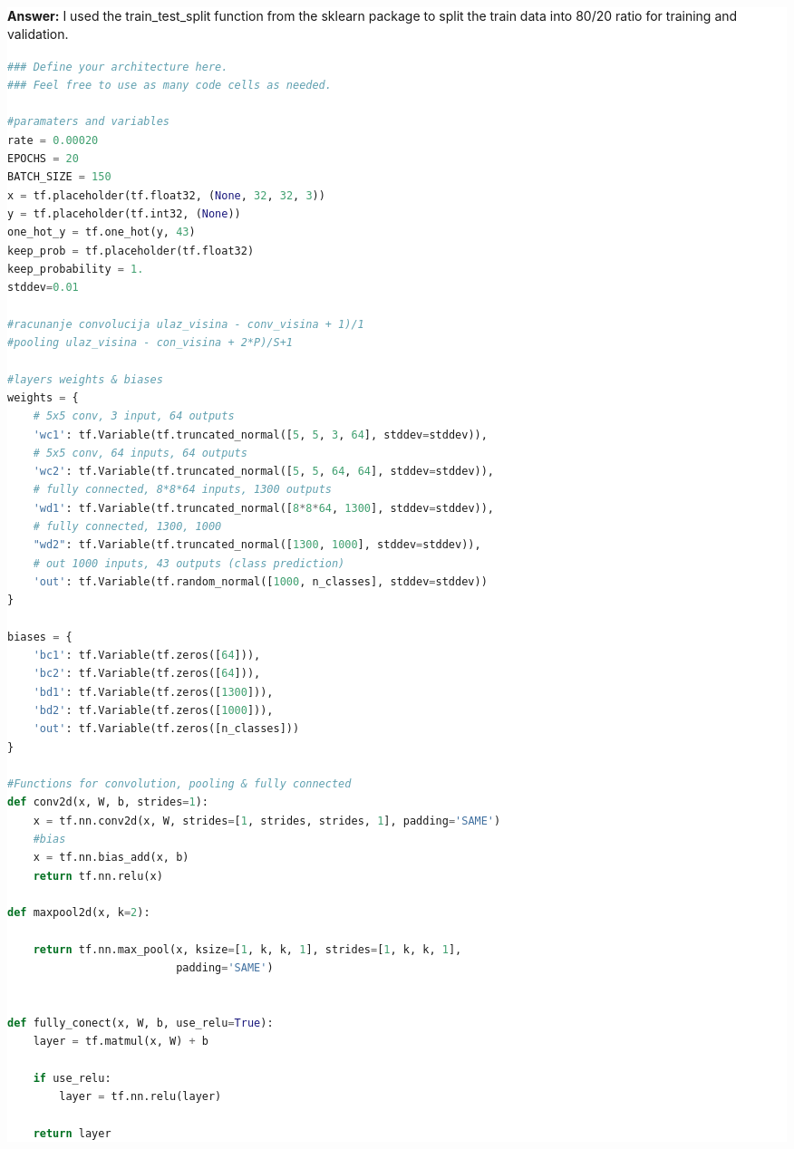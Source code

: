 **Answer:**
I used the train_test_split function from the sklearn package to split the train data into 80/20 ratio for training and validation. 


```python
### Define your architecture here.
### Feel free to use as many code cells as needed.

#paramaters and variables
rate = 0.00020
EPOCHS = 20
BATCH_SIZE = 150
x = tf.placeholder(tf.float32, (None, 32, 32, 3))
y = tf.placeholder(tf.int32, (None))
one_hot_y = tf.one_hot(y, 43)
keep_prob = tf.placeholder(tf.float32)
keep_probability = 1.
stddev=0.01

#racunanje convolucija ulaz_visina - conv_visina + 1)/1
#pooling ulaz_visina - con_visina + 2*P)/S+1

#layers weights & biases
weights = {
    # 5x5 conv, 3 input, 64 outputs
    'wc1': tf.Variable(tf.truncated_normal([5, 5, 3, 64], stddev=stddev)),
    # 5x5 conv, 64 inputs, 64 outputs
    'wc2': tf.Variable(tf.truncated_normal([5, 5, 64, 64], stddev=stddev)),
    # fully connected, 8*8*64 inputs, 1300 outputs
    'wd1': tf.Variable(tf.truncated_normal([8*8*64, 1300], stddev=stddev)),
    # fully connected, 1300, 1000
    "wd2": tf.Variable(tf.truncated_normal([1300, 1000], stddev=stddev)),
    # out 1000 inputs, 43 outputs (class prediction)
    'out': tf.Variable(tf.random_normal([1000, n_classes], stddev=stddev))
}

biases = {
    'bc1': tf.Variable(tf.zeros([64])),
    'bc2': tf.Variable(tf.zeros([64])),
    'bd1': tf.Variable(tf.zeros([1300])),
    'bd2': tf.Variable(tf.zeros([1000])),
    'out': tf.Variable(tf.zeros([n_classes]))
}

#Functions for convolution, pooling & fully connected
def conv2d(x, W, b, strides=1):
    x = tf.nn.conv2d(x, W, strides=[1, strides, strides, 1], padding='SAME')
    #bias
    x = tf.nn.bias_add(x, b)
    return tf.nn.relu(x)

def maxpool2d(x, k=2):
    
    return tf.nn.max_pool(x, ksize=[1, k, k, 1], strides=[1, k, k, 1],
                          padding='SAME')


def fully_conect(x, W, b, use_relu=True): 
    layer = tf.matmul(x, W) + b
    
    if use_relu:
        layer = tf.nn.relu(layer)
    
    return layer
```